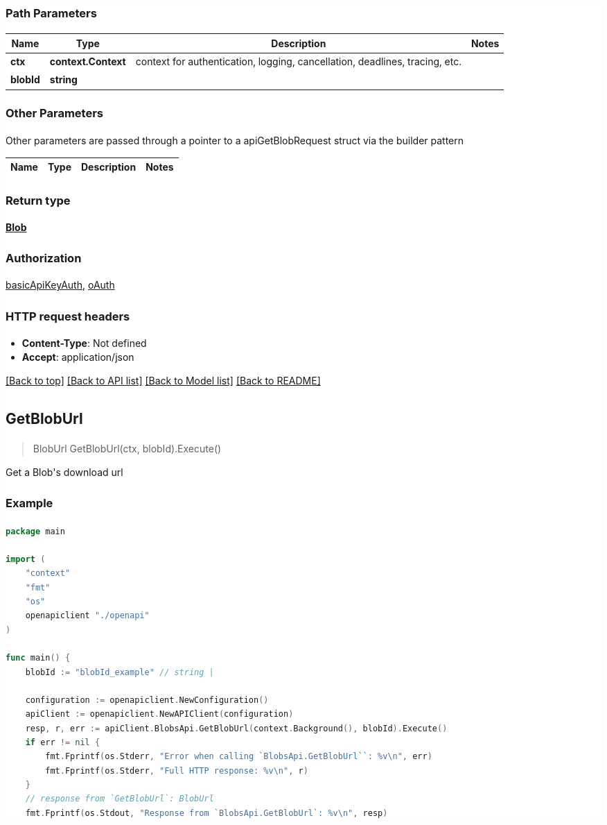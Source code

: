 ### Path Parameters


Name | Type | Description  | Notes
------------- | ------------- | ------------- | -------------
**ctx** | **context.Context** | context for authentication, logging, cancellation, deadlines, tracing, etc.
**blobId** | **string** |  | 

### Other Parameters

Other parameters are passed through a pointer to a apiGetBlobRequest struct via the builder pattern


Name | Type | Description  | Notes
------------- | ------------- | ------------- | -------------


### Return type

[**Blob**](Blob.md)

### Authorization

[basicApiKeyAuth](../README.md#basicApiKeyAuth), [oAuth](../README.md#oAuth)

### HTTP request headers

- **Content-Type**: Not defined
- **Accept**: application/json

[[Back to top]](#) [[Back to API list]](../README.md#documentation-for-api-endpoints)
[[Back to Model list]](../README.md#documentation-for-models)
[[Back to README]](../README.md)


## GetBlobUrl

> BlobUrl GetBlobUrl(ctx, blobId).Execute()

Get a Blob's download url



### Example

```go
package main

import (
    "context"
    "fmt"
    "os"
    openapiclient "./openapi"
)

func main() {
    blobId := "blobId_example" // string | 

    configuration := openapiclient.NewConfiguration()
    apiClient := openapiclient.NewAPIClient(configuration)
    resp, r, err := apiClient.BlobsApi.GetBlobUrl(context.Background(), blobId).Execute()
    if err != nil {
        fmt.Fprintf(os.Stderr, "Error when calling `BlobsApi.GetBlobUrl``: %v\n", err)
        fmt.Fprintf(os.Stderr, "Full HTTP response: %v\n", r)
    }
    // response from `GetBlobUrl`: BlobUrl
    fmt.Fprintf(os.Stdout, "Response from `BlobsApi.GetBlobUrl`: %v\n", resp)
```